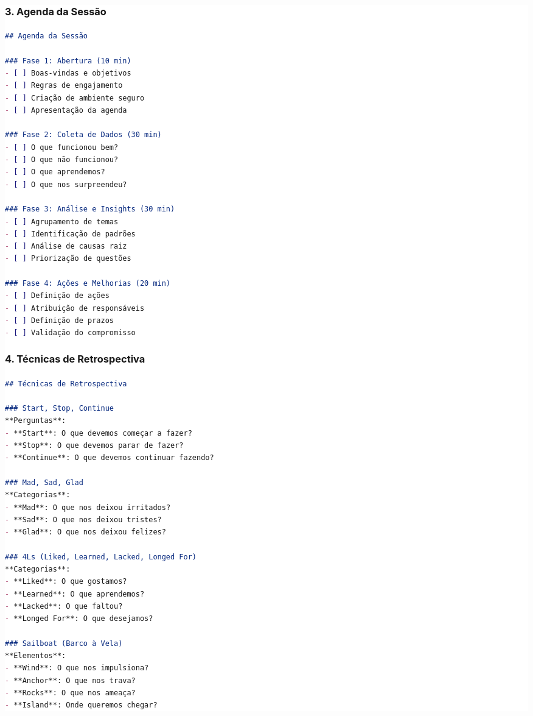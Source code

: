 ### **3. Agenda da Sessão**
```markdown
## Agenda da Sessão

### Fase 1: Abertura (10 min)
- [ ] Boas-vindas e objetivos
- [ ] Regras de engajamento
- [ ] Criação de ambiente seguro
- [ ] Apresentação da agenda

### Fase 2: Coleta de Dados (30 min)
- [ ] O que funcionou bem?
- [ ] O que não funcionou?
- [ ] O que aprendemos?
- [ ] O que nos surpreendeu?

### Fase 3: Análise e Insights (30 min)
- [ ] Agrupamento de temas
- [ ] Identificação de padrões
- [ ] Análise de causas raiz
- [ ] Priorização de questões

### Fase 4: Ações e Melhorias (20 min)
- [ ] Definição de ações
- [ ] Atribuição de responsáveis
- [ ] Definição de prazos
- [ ] Validação do compromisso
```

### **4. Técnicas de Retrospectiva**
```markdown
## Técnicas de Retrospectiva

### Start, Stop, Continue
**Perguntas**:
- **Start**: O que devemos começar a fazer?
- **Stop**: O que devemos parar de fazer?
- **Continue**: O que devemos continuar fazendo?

### Mad, Sad, Glad
**Categorias**:
- **Mad**: O que nos deixou irritados?
- **Sad**: O que nos deixou tristes?
- **Glad**: O que nos deixou felizes?

### 4Ls (Liked, Learned, Lacked, Longed For)
**Categorias**:
- **Liked**: O que gostamos?
- **Learned**: O que aprendemos?
- **Lacked**: O que faltou?
- **Longed For**: O que desejamos?

### Sailboat (Barco à Vela)
**Elementos**:
- **Wind**: O que nos impulsiona?
- **Anchor**: O que nos trava?
- **Rocks**: O que nos ameaça?
- **Island**: Onde queremos chegar?
```
